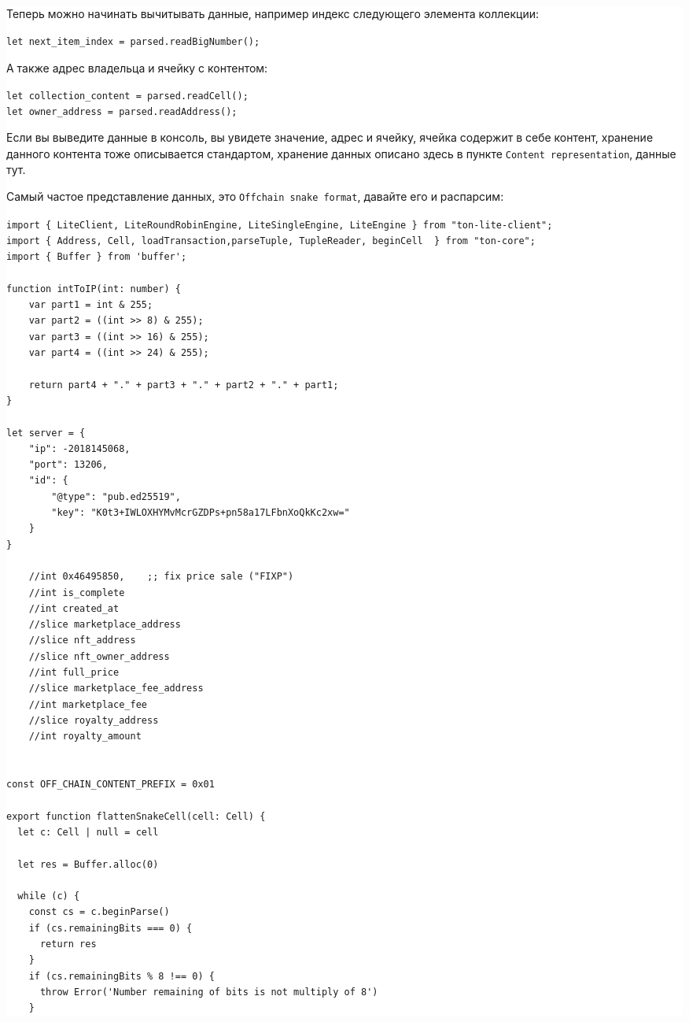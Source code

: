 Теперь можно начинать вычитывать данные, например индекс следующего элемента коллекции:

	let next_item_index = parsed.readBigNumber();
	
А также адрес владельца и ячейку с контентом:

	let collection_content = parsed.readCell();
	let owner_address = parsed.readAddress();
	
Если вы выведите данные в консоль, вы увидете значение, адрес и ячейку, ячейка содержит в себе контент, хранение данного контента тоже описывается стандартом, хранение данных описано здесь в пункте `Content representation`, данные тут.

Самый частое представление данных, это `Offchain snake format`, давайте его и распарсим:

	import { LiteClient, LiteRoundRobinEngine, LiteSingleEngine, LiteEngine } from "ton-lite-client";
	import { Address, Cell, loadTransaction,parseTuple, TupleReader, beginCell  } from "ton-core";
	import { Buffer } from 'buffer';

	function intToIP(int: number) {
		var part1 = int & 255;
		var part2 = ((int >> 8) & 255);
		var part3 = ((int >> 16) & 255);
		var part4 = ((int >> 24) & 255);

		return part4 + "." + part3 + "." + part2 + "." + part1;
	}

	let server = {
		"ip": -2018145068,
		"port": 13206,
		"id": {
			"@type": "pub.ed25519",
			"key": "K0t3+IWLOXHYMvMcrGZDPs+pn58a17LFbnXoQkKc2xw="
		}
	}

		//int 0x46495850,    ;; fix price sale ("FIXP")
		//int is_complete 
		//int created_at
		//slice marketplace_address
		//slice nft_address
		//slice nft_owner_address
		//int full_price
		//slice marketplace_fee_address
		//int marketplace_fee
		//slice royalty_address
		//int royalty_amount


	const OFF_CHAIN_CONTENT_PREFIX = 0x01

	export function flattenSnakeCell(cell: Cell) {
	  let c: Cell | null = cell

	  let res = Buffer.alloc(0)

	  while (c) {
		const cs = c.beginParse()
		if (cs.remainingBits === 0) {
		  return res
		}
		if (cs.remainingBits % 8 !== 0) {
		  throw Error('Number remaining of bits is not multiply of 8')
		}
